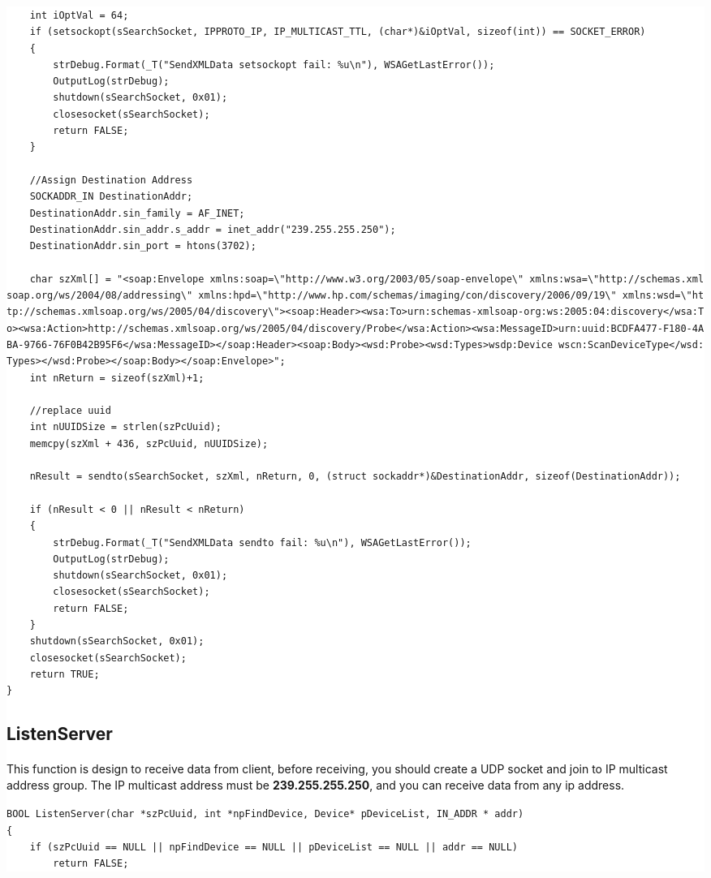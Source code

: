     	int iOptVal = 64;
    	if (setsockopt(sSearchSocket, IPPROTO_IP, IP_MULTICAST_TTL, (char*)&iOptVal, sizeof(int)) == SOCKET_ERROR)
    	{
    		strDebug.Format(_T("SendXMLData setsockopt fail: %u\n"), WSAGetLastError());
    		OutputLog(strDebug);
    		shutdown(sSearchSocket, 0x01);
    		closesocket(sSearchSocket);
    		return FALSE;
    	}

    	//Assign Destination Address
    	SOCKADDR_IN DestinationAddr;
    	DestinationAddr.sin_family = AF_INET;
    	DestinationAddr.sin_addr.s_addr = inet_addr("239.255.255.250");
    	DestinationAddr.sin_port = htons(3702);
    
    	char szXml[] = "<soap:Envelope xmlns:soap=\"http://www.w3.org/2003/05/soap-envelope\" xmlns:wsa=\"http://schemas.xmlsoap.org/ws/2004/08/addressing\" xmlns:hpd=\"http://www.hp.com/schemas/imaging/con/discovery/2006/09/19\" xmlns:wsd=\"http://schemas.xmlsoap.org/ws/2005/04/discovery\"><soap:Header><wsa:To>urn:schemas-xmlsoap-org:ws:2005:04:discovery</wsa:To><wsa:Action>http://schemas.xmlsoap.org/ws/2005/04/discovery/Probe</wsa:Action><wsa:MessageID>urn:uuid:BCDFA477-F180-4ABA-9766-76F0B42B95F6</wsa:MessageID></soap:Header><soap:Body><wsd:Probe><wsd:Types>wsdp:Device wscn:ScanDeviceType</wsd:Types></wsd:Probe></soap:Body></soap:Envelope>";
    	int nReturn = sizeof(szXml)+1;
    
    	//replace uuid
    	int nUUIDSize = strlen(szPcUuid);
    	memcpy(szXml + 436, szPcUuid, nUUIDSize);
    
    	nResult = sendto(sSearchSocket, szXml, nReturn, 0, (struct sockaddr*)&DestinationAddr, sizeof(DestinationAddr));
    
    	if (nResult < 0 || nResult < nReturn)
    	{
    		strDebug.Format(_T("SendXMLData sendto fail: %u\n"), WSAGetLastError());
    		OutputLog(strDebug);
    		shutdown(sSearchSocket, 0x01);
    		closesocket(sSearchSocket);
    		return FALSE;
    	}
    	shutdown(sSearchSocket, 0x01);
    	closesocket(sSearchSocket);
    	return TRUE;
    }
## ListenServer ##
This function is design to receive data from client, before receiving, you should create a UDP socket and join to IP multicast address group. The IP multicast address must be **239.255.255.250**, and you can receive data from any ip address.

    BOOL ListenServer(char *szPcUuid, int *npFindDevice, Device* pDeviceList, IN_ADDR * addr)
    {
    	if (szPcUuid == NULL || npFindDevice == NULL || pDeviceList == NULL || addr == NULL)
    		return FALSE;
    